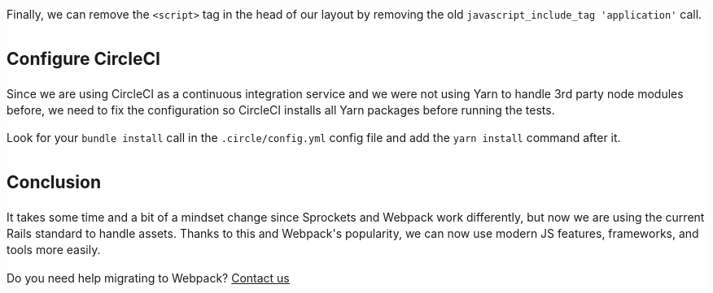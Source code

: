 Finally, we can remove the `<script>` tag in the head of our layout by removing the old `javascript_include_tag 'application'` call.

## Configure CircleCI

Since we are using CircleCI as a continuous integration service and we were not using Yarn to handle 3rd party node modules before, we need to fix the configuration so CircleCI installs all Yarn packages before running the tests.

Look for your `bundle install` call in the `.circle/config.yml` config file and add the `yarn install` command after it.

## Conclusion

It takes some time and a bit of a mindset change since Sprockets and Webpack work differently, but now we are using the current Rails standard to handle assets. Thanks to this and Webpack's popularity, we can now use modern JS features, frameworks, and tools more easily.



Do you need help migrating to Webpack? [Contact us](https://www.fastruby.io/#contactus)
